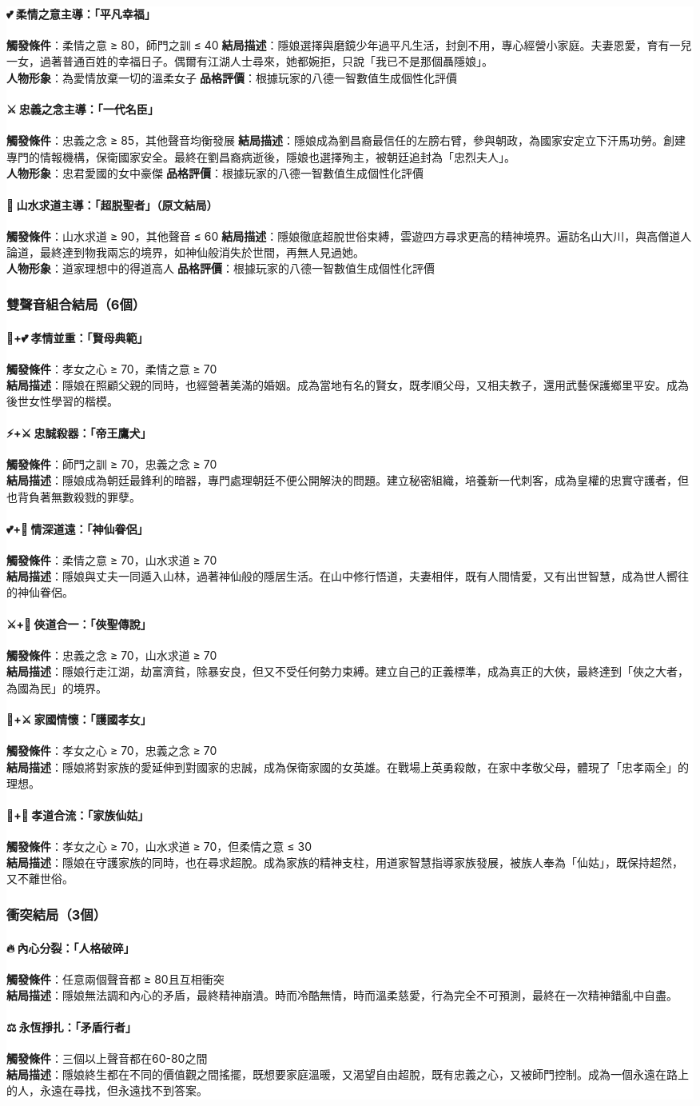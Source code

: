 #### **💕 柔情之意主導：「平凡幸福」**
**觸發條件**：柔情之意 ≥ 80，師門之訓 ≤ 40
**結局描述**：隱娘選擇與磨鏡少年過平凡生活，封劍不用，專心經營小家庭。夫妻恩愛，育有一兒一女，過著普通百姓的幸福日子。偶爾有江湖人士尋來，她都婉拒，只說「我已不是那個聶隱娘」。  
**人物形象**：為愛情放棄一切的溫柔女子
**品格評價**：根據玩家的八德一智數值生成個性化評價

#### **⚔️ 忠義之念主導：「一代名臣」**
**觸發條件**：忠義之念 ≥ 85，其他聲音均衡發展
**結局描述**：隱娘成為劉昌裔最信任的左膀右臂，參與朝政，為國家安定立下汗馬功勞。創建專門的情報機構，保衛國家安全。最終在劉昌裔病逝後，隱娘也選擇殉主，被朝廷追封為「忠烈夫人」。  
**人物形象**：忠君愛國的女中豪傑
**品格評價**：根據玩家的八德一智數值生成個性化評價

#### **🌊 山水求道主導：「超脱聖者」**（原文結局）
**觸發條件**：山水求道 ≥ 90，其他聲音 ≤ 60
**結局描述**：隱娘徹底超脫世俗束縛，雲遊四方尋求更高的精神境界。遍訪名山大川，與高僧道人論道，最終達到物我兩忘的境界，如神仙般消失於世間，再無人見過她。  
**人物形象**：道家理想中的得道高人
**品格評價**：根據玩家的八德一智數值生成個性化評價

### 雙聲音組合結局（6個）

#### **💝+💕 孝情並重：「賢母典範」**
**觸發條件**：孝女之心 ≥ 70，柔情之意 ≥ 70  
**結局描述**：隱娘在照顧父親的同時，也經營著美滿的婚姻。成為當地有名的賢女，既孝順父母，又相夫教子，還用武藝保護鄉里平安。成為後世女性學習的楷模。

#### **⚡+⚔️ 忠誠殺器：「帝王鷹犬」**
**觸發條件**：師門之訓 ≥ 70，忠義之念 ≥ 70  
**結局描述**：隱娘成為朝廷最鋒利的暗器，專門處理朝廷不便公開解決的問題。建立秘密組織，培養新一代刺客，成為皇權的忠實守護者，但也背負著無數殺戮的罪孽。

#### **💕+🌊 情深道遠：「神仙眷侶」**
**觸發條件**：柔情之意 ≥ 70，山水求道 ≥ 70  
**結局描述**：隱娘與丈夫一同遁入山林，過著神仙般的隱居生活。在山中修行悟道，夫妻相伴，既有人間情愛，又有出世智慧，成為世人嚮往的神仙眷侶。

#### **⚔️+🌊 俠道合一：「俠聖傳說」**
**觸發條件**：忠義之念 ≥ 70，山水求道 ≥ 70  
**結局描述**：隱娘行走江湖，劫富濟貧，除暴安良，但又不受任何勢力束縛。建立自己的正義標準，成為真正的大俠，最終達到「俠之大者，為國為民」的境界。

#### **💝+⚔️ 家國情懷：「護國孝女」**
**觸發條件**：孝女之心 ≥ 70，忠義之念 ≥ 70  
**結局描述**：隱娘將對家族的愛延伸到對國家的忠誠，成為保衛家國的女英雄。在戰場上英勇殺敵，在家中孝敬父母，體現了「忠孝兩全」的理想。

#### **💝+🌊 孝道合流：「家族仙姑」**
**觸發條件**：孝女之心 ≥ 70，山水求道 ≥ 70，但柔情之意 ≤ 30  
**結局描述**：隱娘在守護家族的同時，也在尋求超脫。成為家族的精神支柱，用道家智慧指導家族發展，被族人奉為「仙姑」，既保持超然，又不離世俗。

### 衝突結局（3個）

#### **🔥 內心分裂：「人格破碎」**
**觸發條件**：任意兩個聲音都 ≥ 80且互相衝突  
**結局描述**：隱娘無法調和內心的矛盾，最終精神崩潰。時而冷酷無情，時而溫柔慈愛，行為完全不可預測，最終在一次精神錯亂中自盡。

#### **⚖️ 永恆掙扎：「矛盾行者」**
**觸發條件**：三個以上聲音都在60-80之間  
**結局描述**：隱娘終生都在不同的價值觀之間搖擺，既想要家庭溫暖，又渴望自由超脫，既有忠義之心，又被師門控制。成為一個永遠在路上的人，永遠在尋找，但永遠找不到答案。
